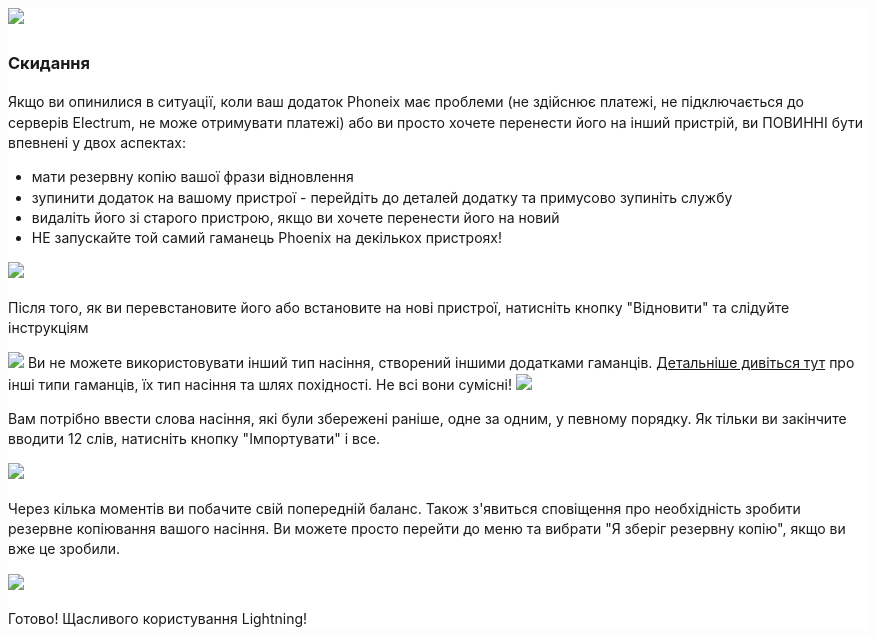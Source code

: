 ![](assets/screenshot21.webp)

### Скидання

Якщо ви опинилися в ситуації, коли ваш додаток Phoneix має проблеми (не здійснює платежі, не підключається до серверів Electrum, не може отримувати платежі) або ви просто хочете перенести його на інший пристрій, ви ПОВИННІ бути впевнені у двох аспектах:
- мати резервну копію вашої фрази відновлення
- зупинити додаток на вашому пристрої - перейдіть до деталей додатку та примусово зупиніть службу
- видаліть його зі старого пристрою, якщо ви хочете перенести його на новий
- НЕ запускайте той самий гаманець Phoenix на декількох пристроях!

![](assets/screenshot22.webp)

Після того, як ви перевстановите його або встановите на нові пристрої, натисніть кнопку "Відновити" та слідуйте інструкціям

![](assets/screenshot23.webp)
Ви не можете використовувати інший тип насіння, створений іншими додатками гаманців. [Детальніше дивіться тут](https://walletsrecovery.org/) про інші типи гаманців, їх тип насіння та шлях похідності. Не всі вони сумісні!
![](assets/screenshot24.webp)

Вам потрібно ввести слова насіння, які були збережені раніше, одне за одним, у певному порядку. Як тільки ви закінчите вводити 12 слів, натисніть кнопку "Імпортувати" і все.

![](assets/screenshot25.webp)

Через кілька моментів ви побачите свій попередній баланс. Також з'явиться сповіщення про необхідність зробити резервне копіювання вашого насіння. Ви можете просто перейти до меню та вибрати "Я зберіг резервну копію", якщо ви вже це зробили.

![](assets/screenshot26.webp)

Готово! Щасливого користування Lightning!